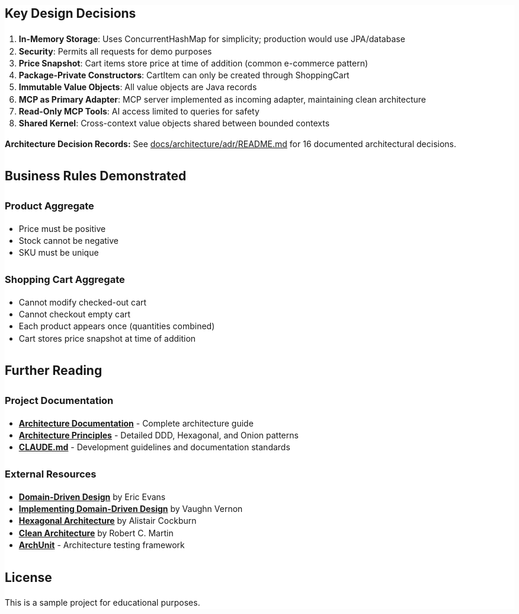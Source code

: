 ## Key Design Decisions

1. **In-Memory Storage**: Uses ConcurrentHashMap for simplicity; production would use JPA/database
2. **Security**: Permits all requests for demo purposes
3. **Price Snapshot**: Cart items store price at time of addition (common e-commerce pattern)
4. **Package-Private Constructors**: CartItem can only be created through ShoppingCart
5. **Immutable Value Objects**: All value objects are Java records
6. **MCP as Primary Adapter**: MCP server implemented as incoming adapter, maintaining clean architecture
7. **Read-Only MCP Tools**: AI access limited to queries for safety
8. **Shared Kernel**: Cross-context value objects shared between bounded contexts

**Architecture Decision Records:** See [docs/architecture/adr/README.md](docs/architecture/adr/README.md) for 16 documented architectural decisions.

## Business Rules Demonstrated

### Product Aggregate
- Price must be positive
- Stock cannot be negative
- SKU must be unique

### Shopping Cart Aggregate
- Cannot modify checked-out cart
- Cannot checkout empty cart
- Each product appears once (quantities combined)
- Cart stores price snapshot at time of addition

## Further Reading

### Project Documentation
- **[Architecture Documentation](docs/architecture/)** - Complete architecture guide
- **[Architecture Principles](docs/architecture/architecture-principles.md)** - Detailed DDD, Hexagonal, and Onion patterns
- **[CLAUDE.md](CLAUDE.md)** - Development guidelines and documentation standards

### External Resources
- **[Domain-Driven Design](https://www.domainlanguage.com/ddd/)** by Eric Evans
- **[Implementing Domain-Driven Design](https://vaughnvernon.com/)** by Vaughn Vernon
- **[Hexagonal Architecture](https://alistair.cockburn.us/hexagonal-architecture/)** by Alistair Cockburn
- **[Clean Architecture](https://blog.cleancoder.com/uncle-bob/2012/08/13/the-clean-architecture.html)** by Robert C. Martin
- **[ArchUnit](https://www.archunit.org/)** - Architecture testing framework

## License

This is a sample project for educational purposes.
